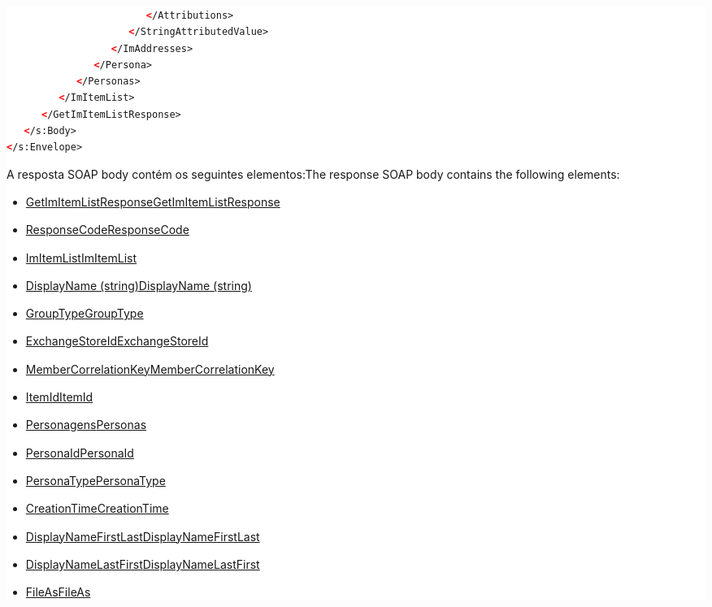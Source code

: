 ```XML
                        </Attributions>
                     </StringAttributedValue>
                  </ImAddresses>
               </Persona>
            </Personas>
         </ImItemList>
      </GetImItemListResponse>
   </s:Body>
</s:Envelope>
```

<span data-ttu-id="c30d0-149">A resposta SOAP body contém os seguintes elementos:</span><span class="sxs-lookup"><span data-stu-id="c30d0-149">The response SOAP body contains the following elements:</span></span>
  
- [<span data-ttu-id="c30d0-150">GetImItemListResponse</span><span class="sxs-lookup"><span data-stu-id="c30d0-150">GetImItemListResponse</span></span>](getimitemlistresponse.md)
    
- [<span data-ttu-id="c30d0-151">ResponseCode</span><span class="sxs-lookup"><span data-stu-id="c30d0-151">ResponseCode</span></span>](responsecode.md)
    
- [<span data-ttu-id="c30d0-152">ImItemList</span><span class="sxs-lookup"><span data-stu-id="c30d0-152">ImItemList</span></span>](imitemlist.md)
    
- [<span data-ttu-id="c30d0-153">DisplayName (string)</span><span class="sxs-lookup"><span data-stu-id="c30d0-153">DisplayName (string)</span></span>](displayname-string.md)
    
- [<span data-ttu-id="c30d0-154">GroupType</span><span class="sxs-lookup"><span data-stu-id="c30d0-154">GroupType</span></span>](grouptype.md)
    
- [<span data-ttu-id="c30d0-155">ExchangeStoreId</span><span class="sxs-lookup"><span data-stu-id="c30d0-155">ExchangeStoreId</span></span>](exchangestoreid.md)
    
- [<span data-ttu-id="c30d0-156">MemberCorrelationKey</span><span class="sxs-lookup"><span data-stu-id="c30d0-156">MemberCorrelationKey</span></span>](membercorrelationkey.md)
    
- [<span data-ttu-id="c30d0-157">ItemId</span><span class="sxs-lookup"><span data-stu-id="c30d0-157">ItemId</span></span>](itemid.md)
    
- [<span data-ttu-id="c30d0-158">Personagens</span><span class="sxs-lookup"><span data-stu-id="c30d0-158">Personas</span></span>](personas-ex15websvcsotherref.md)
    
- [<span data-ttu-id="c30d0-159">PersonaId</span><span class="sxs-lookup"><span data-stu-id="c30d0-159">PersonaId</span></span>](personaid.md)
    
- [<span data-ttu-id="c30d0-160">PersonaType</span><span class="sxs-lookup"><span data-stu-id="c30d0-160">PersonaType</span></span>](personatype.md)
    
- [<span data-ttu-id="c30d0-161">CreationTime</span><span class="sxs-lookup"><span data-stu-id="c30d0-161">CreationTime</span></span>](creationtime.md)
    
- [<span data-ttu-id="c30d0-162">DisplayNameFirstLast</span><span class="sxs-lookup"><span data-stu-id="c30d0-162">DisplayNameFirstLast</span></span>](displaynamefirstlast.md)
    
- [<span data-ttu-id="c30d0-163">DisplayNameLastFirst</span><span class="sxs-lookup"><span data-stu-id="c30d0-163">DisplayNameLastFirst</span></span>](displaynamelastfirst.md)
    
- [<span data-ttu-id="c30d0-164">FileAs</span><span class="sxs-lookup"><span data-stu-id="c30d0-164">FileAs</span></span>](fileas.md)
    